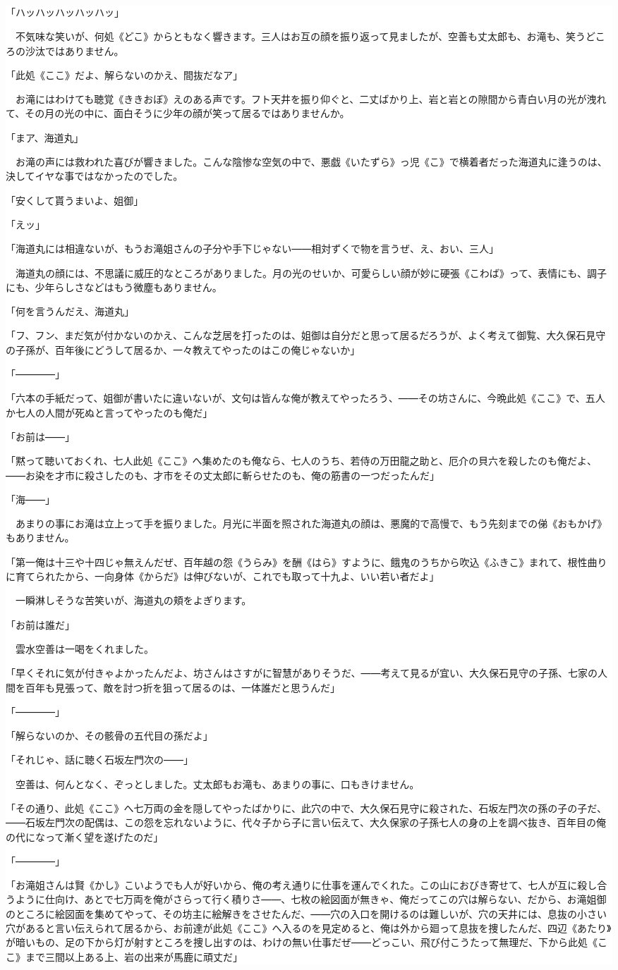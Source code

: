 

「ハッハッハッハッハッ」

　不気味な笑いが、何処《どこ》からともなく響きます。三人はお互の顔を振り返って見ましたが、空善も丈太郎も、お滝も、笑うどころの沙汰ではありません。

「此処《ここ》だよ、解らないのかえ、間抜だなア」

　お滝にはわけても聴覚《ききおぼ》えのある声です。フト天井を振り仰ぐと、二丈ばかり上、岩と岩との隙間から青白い月の光が洩れて、その月の光の中に、面白そうに少年の顔が笑って居るではありませんか。

「まア、海道丸」

　お滝の声には救われた喜びが響きました。こんな陰惨な空気の中で、悪戯《いたずら》っ児《こ》で横着者だった海道丸に逢うのは、決してイヤな事ではなかったのでした。

「安くして貰うまいよ、姐御」

「えッ」

「海道丸には相違ないが、もうお滝姐さんの子分や手下じゃない――相対ずくで物を言うぜ、え、おい、三人」

　海道丸の顔には、不思議に威圧的なところがありました。月の光のせいか、可愛らしい顔が妙に硬張《こわば》って、表情にも、調子にも、少年らしさなどはもう微塵もありません。

「何を言うんだえ、海道丸」

「フ、フン、まだ気が付かないのかえ、こんな芝居を打ったのは、姐御は自分だと思って居るだろうが、よく考えて御覧、大久保石見守の子孫が、百年後にどうして居るか、一々教えてやったのはこの俺じゃないか」

「――――」

「六本の手紙だって、姐御が書いたに違いないが、文句は皆んな俺が教えてやったろう、――その坊さんに、今晩此処《ここ》で、五人か七人の人間が死ぬと言ってやったのも俺だ」

「お前は――」

「黙って聴いておくれ、七人此処《ここ》へ集めたのも俺なら、七人のうち、若侍の万田龍之助と、厄介の貝六を殺したのも俺だよ、――お染を才市に殺さしたのも、才市をその丈太郎に斬らせたのも、俺の筋書の一つだったんだ」

「海――」

　あまりの事にお滝は立上って手を振りました。月光に半面を照された海道丸の顔は、悪魔的で高慢で、もう先刻までの俤《おもかげ》もありません。

「第一俺は十三や十四じゃ無えんだぜ、百年越の怨《うらみ》を酬《はら》すように、餓鬼のうちから吹込《ふきこ》まれて、根性曲りに育てられたから、一向身体《からだ》は伸びないが、これでも取って十九よ、いい若い者だよ」

　一瞬淋しそうな苦笑いが、海道丸の頬をよぎります。

「お前は誰だ」

　雲水空善は一喝をくれました。

「早くそれに気が付きゃよかったんだよ、坊さんはさすがに智慧がありそうだ、――考えて見るが宜い、大久保石見守の子孫、七家の人間を百年も見張って、敵を討つ折を狙って居るのは、一体誰だと思うんだ」

「――――」

「解らないのか、その骸骨の五代目の孫だよ」

「それじゃ、話に聴く石坂左門次の――」

　空善は、何んとなく、ぞっとしました。丈太郎もお滝も、あまりの事に、口もきけません。

「その通り、此処《ここ》へ七万両の金を隠してやったばかりに、此穴の中で、大久保石見守に殺された、石坂左門次の孫の子の子だ、――石坂左門次の配偶は、この怨を忘れないように、代々子から子に言い伝えて、大久保家の子孫七人の身の上を調べ抜き、百年目の俺の代になって漸く望を遂げたのだ」

「――――」

「お滝姐さんは賢《かし》こいようでも人が好いから、俺の考え通りに仕事を運んでくれた。この山におびき寄せて、七人が互に殺し合うように仕向け、あとで七万両を俺がさらって行く積りさ――、七枚の絵図面が無きゃ、俺だってこの穴は解らない、だから、お滝姐御のところに絵図面を集めてやって、その坊主に絵解きをさせたんだ、――穴の入口を開けるのは難しいが、穴の天井には、息抜の小さい穴があると言い伝えられて居るから、お前達が此処《ここ》へ入るのを見定めると、俺は外から廻って息抜を捜したんだ、四辺《あたり》が暗いもの、足の下から灯が射すところを捜し出すのは、わけの無い仕事だぜ――どっこい、飛び付こうたって無理だ、下から此処《ここ》まで三間以上ある上、岩の出来が馬鹿に頑丈だ」
